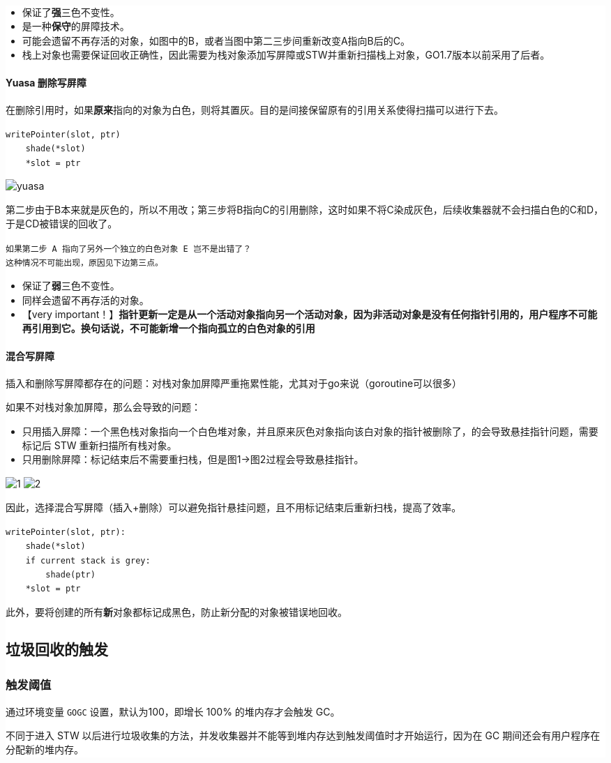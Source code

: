* 保证了**强**三色不变性。
* 是一种**保守**的屏障技术。
* 可能会遗留不再存活的对象，如图中的B，或者当图中第二三步间重新改变A指向B后的C。
* 栈上对象也需要保证回收正确性，因此需要为栈对象添加写屏障或STW并重新扫描栈上对象，GO1.7版本以前采用了后者。

#### Yuasa 删除写屏障
在删除引用时，如果**原来**指向的对象为白色，则将其置灰。目的是间接保留原有的引用关系使得扫描可以进行下去。

```
writePointer(slot, ptr)
    shade(*slot)
    *slot = ptr
```

![yuasa](https://img.draveness.me/2021-01-02-16095599123266-yuasa-delete-write-barrier.png)

第二步由于B本来就是灰色的，所以不用改；第三步将B指向C的引用删除，这时如果不将C染成灰色，后续收集器就不会扫描白色的C和D，于是CD被错误的回收了。

```
如果第二步 A 指向了另外一个独立的白色对象 E 岂不是出错了？
这种情况不可能出现，原因见下边第三点。
```

* 保证了**弱**三色不变性。
* 同样会遗留不再存活的对象。
* 【very important！】**指针更新一定是从一个活动对象指向另一个活动对象，因为非活动对象是没有任何指针引用的，用户程序不可能再引用到它。换句话说，不可能新增一个指向孤立的白色对象的引用**

#### 混合写屏障
插入和删除写屏障都存在的问题：对栈对象加屏障严重拖累性能，尤其对于go来说（goroutine可以很多）

如果不对栈对象加屏障，那么会导致的问题：
* 只用插入屏障：一个黑色栈对象指向一个白色堆对象，并且原来灰色对象指向该白对象的指针被删除了，的会导致悬挂指针问题，需要标记后 STW 重新扫描所有栈对象。
* 只用删除屏障：标记结束后不需要重扫栈，但是图1->图2过程会导致悬挂指针。

![1](https://cdn.jsdelivr.net/gh/liqingqiya/liqingqiya.github.io/images/posts/2020-07-25-gc5/39D8A3CD-C763-4893-996E-27DE39AE3CFB.png)
![2](https://cdn.jsdelivr.net/gh/liqingqiya/liqingqiya.github.io/images/posts/2020-07-25-gc5/A1873F49-31DE-47AD-835C-36007D34FBFB.png)

因此，选择混合写屏障（插入+删除）可以避免指针悬挂问题，且不用标记结束后重新扫栈，提高了效率。
```
writePointer(slot, ptr):
    shade(*slot)
    if current stack is grey:
        shade(ptr)
    *slot = ptr
```

此外，要将创建的所有**新**对象都标记成黑色，防止新分配的对象被错误地回收。

## 垃圾回收的触发
### 触发阈值
通过环境变量 `GOGC` 设置，默认为100，即增长 100% 的堆内存才会触发 GC。

不同于进入 STW 以后进行垃圾收集的方法，并发收集器并不能等到堆内存达到触发阈值时才开始运行，因为在 GC 期间还会有用户程序在分配新的堆内存。
